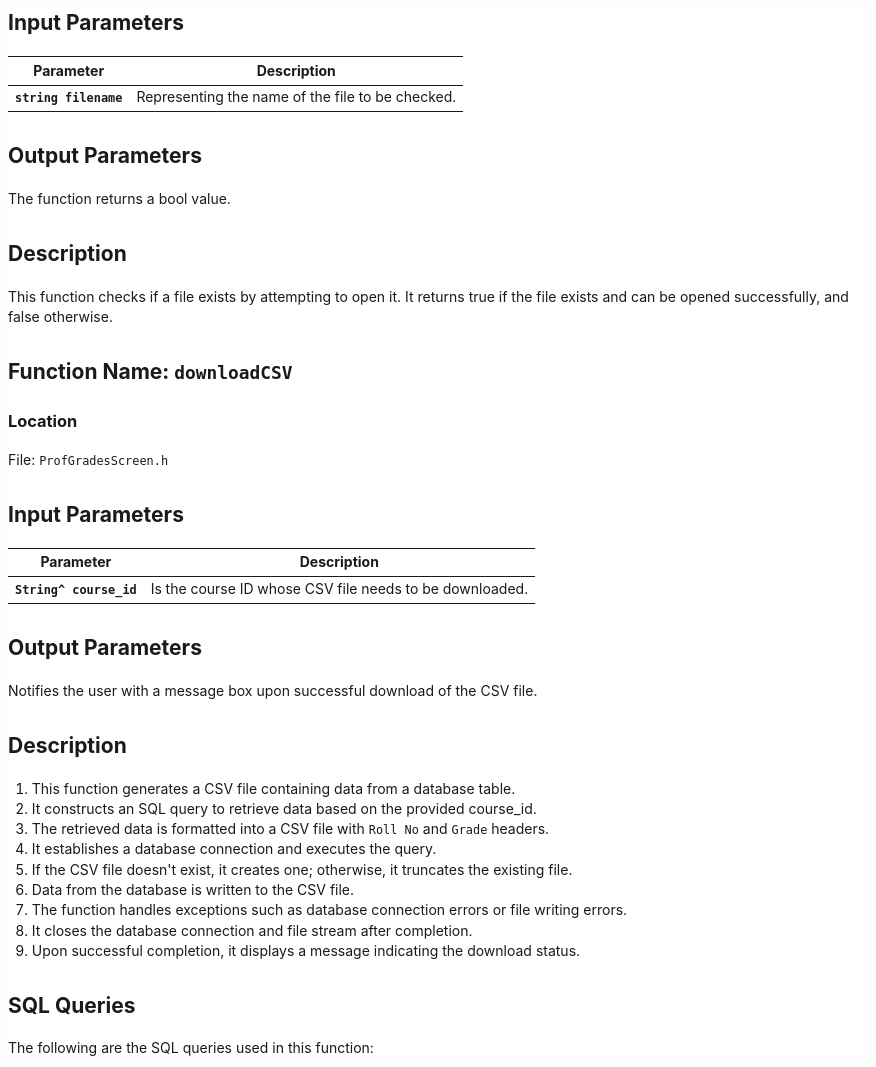 ## Input Parameters

| Parameter  | Description                              |
|:----------:|:----------------------------------------:|
| **`string filename`** | Representing the name of the file to be checked. |

## Output Parameters

The function returns a bool value.

## Description 

This function checks if a file exists by attempting to open it. It returns true if the file exists and can be opened successfully, and false otherwise.


## Function Name: `downloadCSV`

### Location

File: `ProfGradesScreen.h`

## Input Parameters

| Parameter  | Description                              |
|:----------:|:----------------------------------------:|
| **`String^ course_id`** | Is the course ID whose CSV file needs to be downloaded. |

## Output Parameters

Notifies the user with a message box upon successful download of the CSV file.

## Description 

1. This function generates a CSV file containing data from a database table.
2. It constructs an SQL query to retrieve data based on the provided course_id.
3. The retrieved data is formatted into a CSV file with `Roll No` and `Grade` headers.
4. It establishes a database connection and executes the query.
5. If the CSV file doesn't exist, it creates one; otherwise, it truncates the existing file.
6. Data from the database is written to the CSV file.
7. The function handles exceptions such as database connection errors or file writing errors.
8. It closes the database connection and file stream after completion.
9. Upon successful completion, it displays a message indicating the download status.

## SQL Queries

The following are the SQL queries used in this function:
